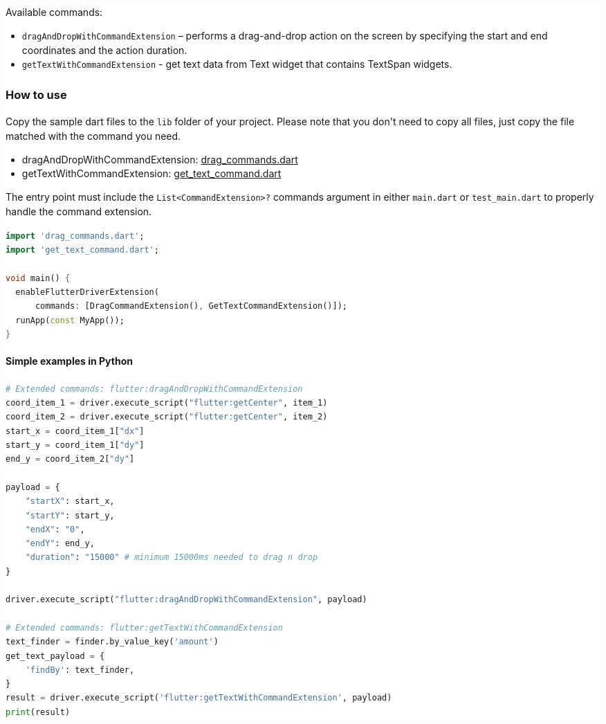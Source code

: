 Available commands:

- `dragAndDropWithCommandExtension` – performs a drag-and-drop action on the screen by specifying the start and end coordinates and the action duration.
- `getTextWithCommandExtension` - get text data from Text widget that contains TextSpan widgets. 

### How to use

Copy the sample dart files to the `lib` folder of your project. Please note that you don't need to copy all files, just copy the file matched with the command you need.
- dragAndDropWithCommandExtension: [drag_commands.dart](./example/dart/drag_commands.dart)
- getTextWithCommandExtension: [get_text_command.dart](./example/dart/get_text_command.dart) 

The entry point must include the `List<CommandExtension>?` commands argument in either `main.dart` or `test_main.dart` to properly handle the command extension.


```dart
import 'drag_commands.dart';
import 'get_text_command.dart';

void main() {
  enableFlutterDriverExtension(
      commands: [DragCommandExtension(), GetTextCommandExtension()]);
  runApp(const MyApp());
}
```

#### Simple examples in Python

```python
# Extended commands: flutter:dragAndDropWithCommandExtension
coord_item_1 = driver.execute_script("flutter:getCenter", item_1)
coord_item_2 = driver.execute_script("flutter:getCenter", item_2)
start_x = coord_item_1["dx"]
start_y = coord_item_1["dy"]
end_y = coord_item_2["dy"]

payload = {
    "startX": start_x,
    "startY": start_y,
    "endX": "0",
    "endY": end_y,
    "duration": "15000" # minimum 15000ms needed to drag n drop
}

driver.execute_script("flutter:dragAndDropWithCommandExtension", payload)

# Extended commands: flutter:getTextWithCommandExtension
text_finder = finder.by_value_key('amount')
get_text_payload = {
    'findBy': text_finder,
}
result = driver.execute_script('flutter:getTextWithCommandExtension', payload)
print(result)
```
